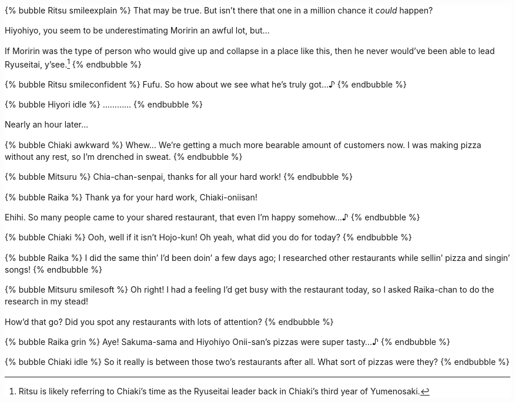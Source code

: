 {% bubble Ritsu smileexplain %}
That may be true. But isn’t there that one in a million chance it <em>could</em> happen?

Hiyohiyo, you seem to be underestimating Moririn an awful lot, but…

If Moririn was the type of person who would give up and collapse in a place like this, then he never would’ve been able to lead Ryuseitai, y’see.[^12]
{% endbubble %}

{% bubble Ritsu smileconfident %}
Fufu. So how about we see what he’s truly got…♪
{% endbubble %}

{% bubble Hiyori idle %}
…………
{% endbubble %}

<div class="msr-narration">
    <p>Nearly an hour later…</p>
</div>

{% bubble Chiaki awkward %}
Whew… We’re getting a much more bearable amount of customers now. I was making pizza without any rest, so I’m drenched in sweat.
{% endbubble %}

{% bubble Mitsuru %}
Chia-chan-senpai, thanks for all your hard work!
{% endbubble %}

{% bubble Raika %}
Thank ya for your hard work, Chiaki-oniisan!

Ehihi. So many people came to your shared restaurant, that even I’m happy somehow…♪
{% endbubble %}

{% bubble Chiaki %}
Ooh, well if it isn’t Hojo-kun! Oh yeah, what did you do for today?
{% endbubble %}

{% bubble Raika %}
I did the same thin’ I’d been doin’ a few days ago; I researched other restaurants while sellin’ pizza and singin’ songs!
{% endbubble %}

{% bubble Mitsuru smilesoft %}
Oh right! I had a feeling I’d get busy with the restaurant today, so I asked Raika-chan to do the research in my stead!

How’d that go? Did you spot any restaurants with lots of attention?
{% endbubble %}

{% bubble Raika grin %}
Aye! Sakuma-sama and Hiyohiyo Onii-san’s pizzas were super tasty…♪
{% endbubble %}

{% bubble Chiaki idle %}
So it really is between those two’s restaurants after all. What sort of pizzas were they?
{% endbubble %}


[^1]: Midori has said his Ryusei Green catchphrase in a similar manner to Chiaki here twice before. Once in his <a href="/idol_story/midori_1" target="_blank">Idol Story 1</a> (takes a deep breath beforehand), and another time in <a href="/dollhouse#Chapter-1" target="_blank">Dollhouse Chapter 1</a> (ends it with “—Alright”).
[^2]: Chiaki despises eggplants, be it appearance, taste, or even its name. See <a href="https://twitter.com/310mc1/status/1806293866036769183" target="_blank">here for more information</a>.
[^3]: Midori loves yuruchara; <em>yuru</em> meaning “loose,” “soft,” “laid-back,” + the word “character”. <em>Yuruchara</em> are a type of mascot characters, with their defining feature being that they have very peculiar designs, ranging from bizarre-cute to adorkable. Midori’s Ryuseitai was also themed around yuruchara, read <a href="/tropical" target="_blank">Tropical</a> to learn more about that as well as Midori’s leadership.
[^4]: This is referring to Kamen Rider Den-O, a tokusatsu series. Although Chiaki’s plan seems out of the ordinary, the reference is extremely appropriate here, because Den-O involves the main character getting possessed by outer beings in order to transform into a powerful Kamen Rider. For a full in-depth explanation of this reference, please read <a href="/deno_and_gundam" target="_blank">this post I made that breaks down Chiaki’s plan</a>.
[^5]: In Japanese, Chiaki yells <em>ore ga takamine da</em> at the very end. This is extremely similar to a very famous quote in Mobile Suit Gundam 00, where the main character states <em>ore ga gundam da</em> (I am Gundam). For a full in-depth explanation of this reference, including why Midori says “It’s not even Den-O”, please read <a href="/deno_and_gundam" target="_blank">this post I made that compares the Den-O and Gundam reference</a>.
[^6]: The phone blocking and Kanata acting as a mediator has been mentioned before in <a href="/supervillain/dark_star" target="_blank">Supervillain, Dark Star 8</a>.
[^7]: Midori looking up Chiaki’s name online has been mentioned before in <a href="/comet_show" target="_blank">Comet Show, Plans for the End 4</a>. See his <a href="/comet_show/minitalk/midori_2/" target="_blank">Comet Show 2nd Mini Talk</a> for more about this as well.
[^8]: Tsundere is a term for a character that starts out with a harsh personality, but eventually warms up to people. The word is two words combined together; <em>tsun(tsun)</em> for “blunt/cold/aloof” and <em>dere(dere)</em> for “lovey-dovey/infatuated manner”. Read more about tsundere <a href="https://en.wikipedia.org/wiki/Tsundere" target="_blank">here</a> and <a href="https://the-dere-types.fandom.com/wiki/Tsundere" target="_blank">here</a>.
[^9]: Gymnastic formations is human bodies posing next to each other in order to create art (shapes, formations, etc…). <a href="https://en.wikipedia.org/wiki/Gymnastic_formation" target="_blank">Read more here</a>.
[^10]: When different mecha robots combine together to make one ultimate mecha robot. It also comes with a very strong finishing move that isn’t possible unless combined. It can be found in Super Sentai shows and Gundam series.
[^11]: Hiyori says “pizza” like how you would in Italian.
[^12]: Ritsu is likely referring to Chiaki’s time as the Ryuseitai leader back in Chiaki’s third year of Yumenosaki.